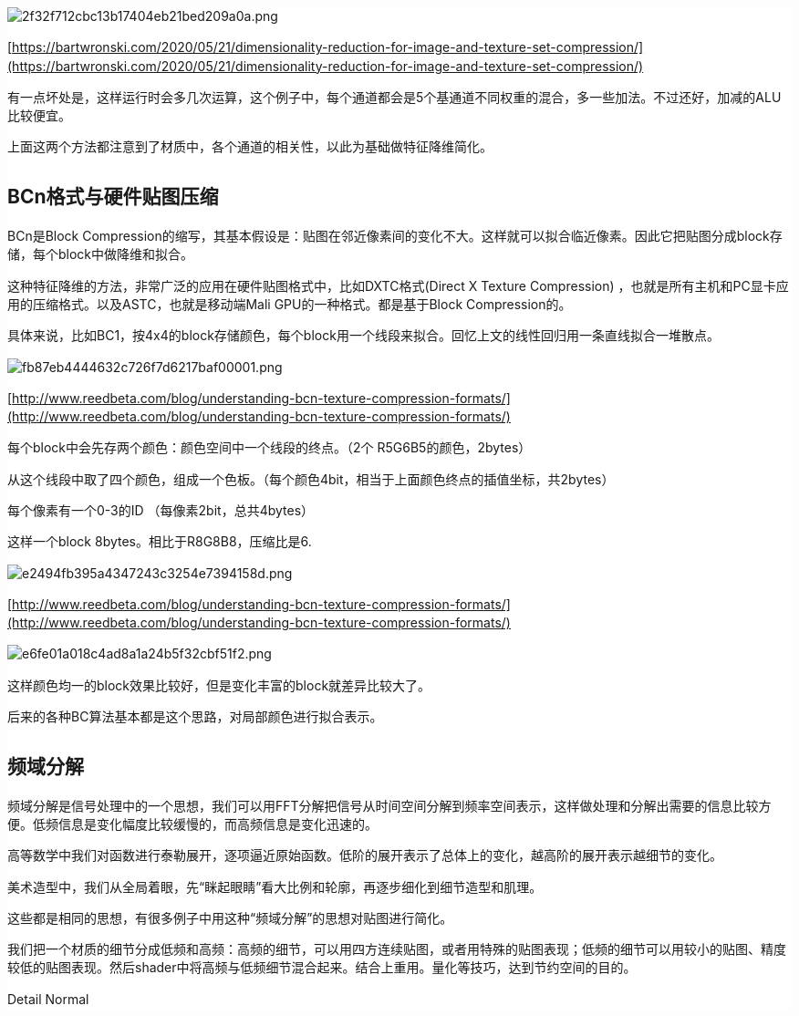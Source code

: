 ![2f32f712cbc13b17404eb21bed209a0a.png](/images/2f32f712cbc13b17404eb21bed209a0a.jpg)

[https://bartwronski.com/2020/05/21/dimensionality-reduction-for-image-and-texture-set-compression/](https://bartwronski.com/2020/05/21/dimensionality-reduction-for-image-and-texture-set-compression/)

有一点坏处是，这样运行时会多几次运算，这个例子中，每个通道都会是5个基通道不同权重的混合，多一些加法。不过还好，加减的ALU比较便宜。

上面这两个方法都注意到了材质中，各个通道的相关性，以此为基础做特征降维简化。

## BCn格式与硬件贴图压缩

BCn是Block Compression的缩写，其基本假设是：贴图在邻近像素间的变化不大。这样就可以拟合临近像素。因此它把贴图分成block存储，每个block中做降维和拟合。 

这种特征降维的方法，非常广泛的应用在硬件贴图格式中，比如DXTC格式(Direct X Texture Compression) ，也就是所有主机和PC显卡应用的压缩格式。以及ASTC，也就是移动端Mali GPU的一种格式。都是基于Block Compression的。

具体来说，比如BC1，按4x4的block存储颜色，每个block用一个线段来拟合。回忆上文的线性回归用一条直线拟合一堆散点。

![fb87eb4444632c726f7d6217baf00001.png](/images/fb87eb4444632c726f7d6217baf00001.jpg)

[http://www.reedbeta.com/blog/understanding-bcn-texture-compression-formats/](http://www.reedbeta.com/blog/understanding-bcn-texture-compression-formats/)

每个block中会先存两个颜色：颜色空间中一个线段的终点。（2个 R5G6B5的颜色，2bytes）

从这个线段中取了四个颜色，组成一个色板。（每个颜色4bit，相当于上面颜色终点的插值坐标，共2bytes）

每个像素有一个0-3的ID （每像素2bit，总共4bytes）

这样一个block 8bytes。相比于R8G8B8，压缩比是6. 

![e2494fb395a4347243c3254e7394158d.png](/images/e2494fb395a4347243c3254e7394158d.jpg)

[http://www.reedbeta.com/blog/understanding-bcn-texture-compression-formats/](http://www.reedbeta.com/blog/understanding-bcn-texture-compression-formats/)

![e6fe01a018c4ad8a1a24b5f32cbf51f2.png](/images/e6fe01a018c4ad8a1a24b5f32cbf51f2.jpg)

这样颜色均一的block效果比较好，但是变化丰富的block就差异比较大了。

后来的各种BC算法基本都是这个思路，对局部颜色进行拟合表示。

## 频域分解

频域分解是信号处理中的一个思想，我们可以用FFT分解把信号从时间空间分解到频率空间表示，这样做处理和分解出需要的信息比较方便。低频信息是变化幅度比较缓慢的，而高频信息是变化迅速的。

高等数学中我们对函数进行泰勒展开，逐项逼近原始函数。低阶的展开表示了总体上的变化，越高阶的展开表示越细节的变化。

美术造型中，我们从全局着眼，先“眯起眼睛”看大比例和轮廓，再逐步细化到细节造型和肌理。

这些都是相同的思想，有很多例子中用这种“频域分解”的思想对贴图进行简化。

我们把一个材质的细节分成低频和高频：高频的细节，可以用四方连续贴图，或者用特殊的贴图表现；低频的细节可以用较小的贴图、精度较低的贴图表现。然后shader中将高频与低频细节混合起来。结合上重用。量化等技巧，达到节约空间的目的。

Detail Normal
